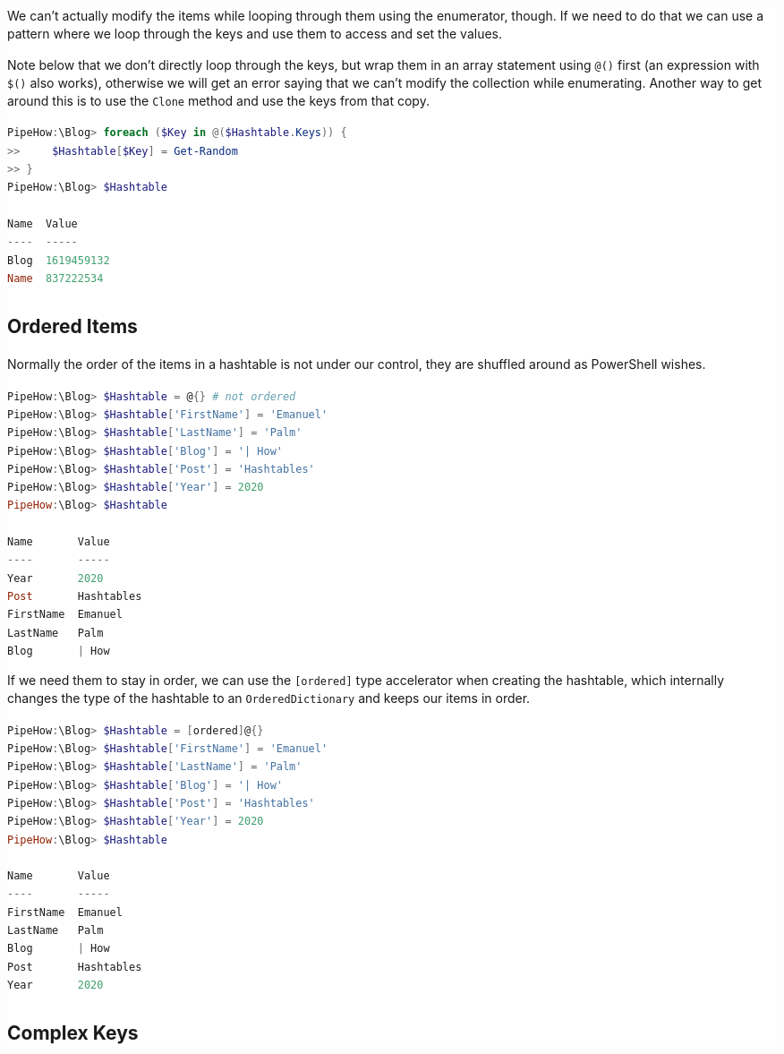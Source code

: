 We can’t actually modify the items while looping through them using the enumerator, though. If we need to do that we can use a pattern where we loop through the keys and use them to access and set the values.

Note below that we don’t directly loop through the keys, but wrap them in an array statement using `@()` first (an expression with `$()` also works), otherwise we will get an error saying that we can’t modify the collection while enumerating. Another way to get around this is to use the `Clone` method and use the keys from that copy.

```powershell
PipeHow:\Blog> foreach ($Key in @($Hashtable.Keys)) {
>>     $Hashtable[$Key] = Get-Random
>> }
PipeHow:\Blog> $Hashtable

Name  Value
----  -----
Blog  1619459132
Name  837222534
```
## Ordered Items

Normally the order of the items in a hashtable is not under our control, they are shuffled around as PowerShell wishes.

```powershell
PipeHow:\Blog> $Hashtable = @{} # not ordered
PipeHow:\Blog> $Hashtable['FirstName'] = 'Emanuel'
PipeHow:\Blog> $Hashtable['LastName'] = 'Palm'
PipeHow:\Blog> $Hashtable['Blog'] = '| How'
PipeHow:\Blog> $Hashtable['Post'] = 'Hashtables'
PipeHow:\Blog> $Hashtable['Year'] = 2020
PipeHow:\Blog> $Hashtable

Name       Value
----       -----
Year       2020
Post       Hashtables
FirstName  Emanuel
LastName   Palm
Blog       | How
```

If we need them to stay in order, we can use the `[ordered]` type accelerator when creating the hashtable, which internally changes the type of the hashtable to an `OrderedDictionary` and keeps our items in order.

```powershell
PipeHow:\Blog> $Hashtable = [ordered]@{}
PipeHow:\Blog> $Hashtable['FirstName'] = 'Emanuel'
PipeHow:\Blog> $Hashtable['LastName'] = 'Palm'
PipeHow:\Blog> $Hashtable['Blog'] = '| How'
PipeHow:\Blog> $Hashtable['Post'] = 'Hashtables'
PipeHow:\Blog> $Hashtable['Year'] = 2020
PipeHow:\Blog> $Hashtable

Name       Value
----       -----
FirstName  Emanuel
LastName   Palm
Blog       | How
Post       Hashtables
Year       2020
```
## Complex Keys


[1]: https://pipe.how/new-hashtable/#keys-and-values
[2]: https://pipe.how/new-hashtable/#creating-hashtables
[3]: https://pipe.how/new-hashtable/#setting-values
[4]: https://pipe.how/new-hashtable/#accessing-values
[5]: https://pipe.how/new-hashtable/#removing-values
[6]: https://pipe.how/new-hashtable/#finding-keys-or-values
[7]: https://pipe.how/new-hashtable/#combining-hashtables
[8]: https://pipe.how/new-hashtable/#copying-hashtables
[9]: https://pipe.how/new-hashtable/#parameter-splatting
[10]: https://pipe.how/new-hashtable/#common-parameters
[11]: https://pipe.how/new-hashtable/#splatting-conditionally
[12]: https://pipe.how/new-hashtable/#case-sensitivity
[13]: https://pipe.how/new-hashtable/#loops
[14]: https://pipe.how/new-hashtable/#ordered-items
[15]: https://pipe.how/new-hashtable/#complex-keys
[16]: https://pipe.how/new-hashtable/#commands-with-hashtables
[17]: https://pipe.how/new-hashtable/#group-object
[18]: https://pipe.how/new-hashtable/#select-object
[19]: https://pipe.how/new-hashtable/#convertto-json
[20]: https://pipe.how/new-hashtable/#convertfrom-json
[21]: https://pipe.how/new-hashtable/#casting-to-objects
[22]: https://pipe.how/new-hashtable/#pscustomobject
[23]: https://pipe.how/new-hashtable/#other-types
[24]: https://pipe.how/new-hashtable/#conclusion
[25]: https://pipe.how/new-array/
[26]: https://pipe.how/powershell-collections/
[27]: https://docs.microsoft.com/en-us/powershell/module/microsoft.powershell.core/about/about_splatting
[28]: https://pipe.how/group-object/
[29]: https://docs.microsoft.com/en-us/powershell/module/azuread
[30]: https://pipe.how/powershell-collections/